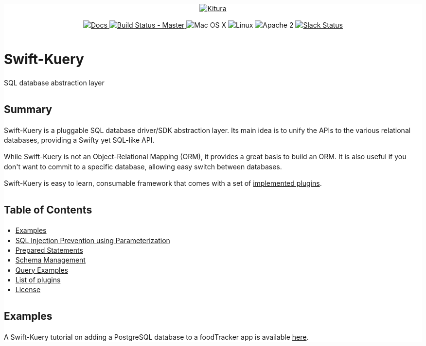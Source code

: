 <p align="center">
<a href="http://kitura.io/">
<img src="https://raw.githubusercontent.com/IBM-Swift/Kitura/master/Sources/Kitura/resources/kitura-bird.svg?sanitize=true" height="100" alt="Kitura">
</a>
</p>


<p align="center">
<a href="http://www.kitura.io/">
<img src="https://img.shields.io/badge/docs-kitura.io-1FBCE4.svg" alt="Docs">
</a>
<a href="https://travis-ci.org/IBM-Swift/Swift-Kuery">
<img src="https://travis-ci.org/IBM-Swift/Swift-Kuery.svg?branch=master" alt="Build Status - Master">
</a>
<img src="https://img.shields.io/badge/os-Mac%20OS%20X-green.svg?style=flat" alt="Mac OS X">
<img src="https://img.shields.io/badge/os-linux-green.svg?style=flat" alt="Linux">
<img src="https://img.shields.io/badge/license-Apache2-blue.svg?style=flat" alt="Apache 2">
<a href="http://swift-at-ibm-slack.mybluemix.net/">
<img src="http://swift-at-ibm-slack.mybluemix.net/badge.svg" alt="Slack Status">
</a>
</p>

# Swift-Kuery
SQL database abstraction layer

## Summary
Swift-Kuery is a pluggable SQL database driver/SDK abstraction layer. Its main idea is to unify the APIs to the various relational databases, providing a Swifty yet SQL-like API.

While Swift-Kuery is not an Object-Relational Mapping (ORM), it provides a great basis to build an ORM. It is also useful if you don't want to commit to a specific database, allowing easy switch between databases.

Swift-Kuery is easy to learn, consumable framework that comes with a set of [implemented plugins](#list-of-plugins).

## Table of Contents
* [Examples](#examples)
* [SQL Injection Prevention using Parameterization](#sql-injection-prevention-using-parameterization)
* [Prepared Statements](#prepared-statements)
* [Schema Management](#schema-management)
* [Query Examples](#query-examples)
* [List of plugins](#list-of-plugins)
* [License](#license)

## Examples
A Swift-Kuery tutorial on adding a PostgreSQL database to a foodTracker app is available [here](https://github.com/IBM/FoodTrackerBackend/blob/master/AddDatabase.md).
